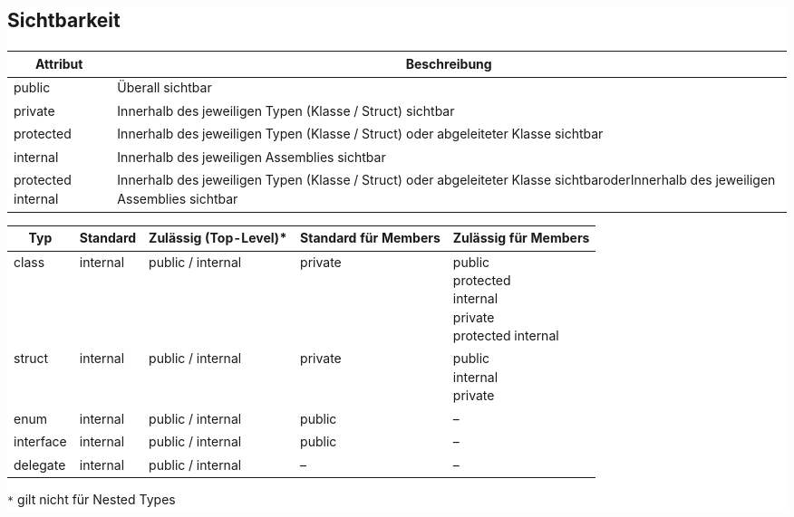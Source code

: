 ## Sichtbarkeit

| Attribut           | Beschreibung                             |
| ------------------ | ---------------------------------------- |
| public             | Überall sichtbar                        |
| private            | Innerhalb des jeweiligen Typen (Klasse / Struct) sichtbar |
| protected          | Innerhalb des jeweiligen Typen (Klasse / Struct) oder abgeleiteter Klasse sichtbar |
| internal           | Innerhalb des jeweiligen Assemblies sichtbar |
| protected internal | Innerhalb des jeweiligen Typen (Klasse / Struct) oder abgeleiteter Klasse sichtbaroderInnerhalb des jeweiligen Assemblies sichtbar |

| Typ       | Standard | Zulässig (Top-Level)* | Standard für Members | Zulässig für Members                     |
| --------- | -------- | --------------------- | -------------------- | ---------------------------------------- |
| class     | internal | public / internal     | private              | public<br />protected<br />internal<br />private<br />protected internal |
| struct    | internal | public / internal     | private              | public<br />internal<br />private        |
| enum      | internal | public / internal     | public               | –                                        |
| interface | internal | public / internal     | public               | –                                        |
| delegate  | internal | public / internal     | –                    | –                                        |

`*` gilt nicht für Nested Types